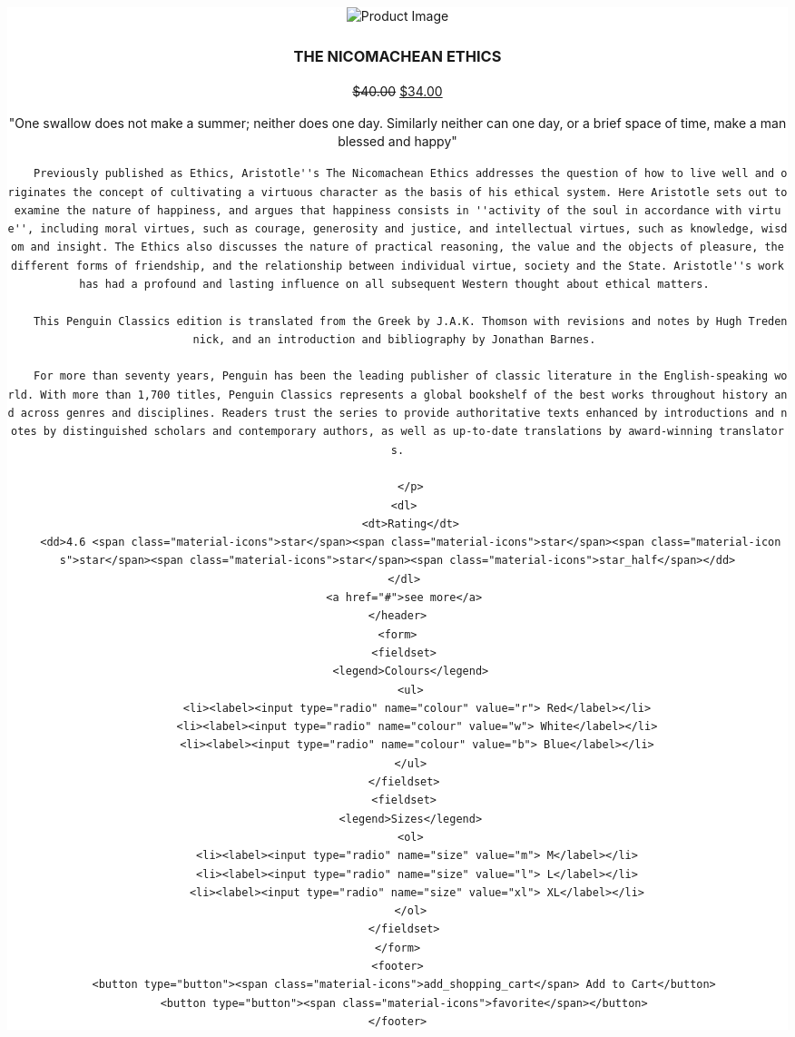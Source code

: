    
   <article class="product">
    <header>
      <img src="img/product8.jpg" alt="Product Image">
      <h3>
        THE NICOMACHEAN ETHICS
        </h3>
      <data value="39"><del>$40.00</del> <ins>$34.00</ins></data>
      <p>
        "One swallow does not make a summer; neither does one day. Similarly neither can one day, or a brief space of time, make a man blessed and happy" 
        
        Previously published as Ethics, Aristotle''s The Nicomachean Ethics addresses the question of how to live well and originates the concept of cultivating a virtuous character as the basis of his ethical system. Here Aristotle sets out to examine the nature of happiness, and argues that happiness consists in ''activity of the soul in accordance with virtue'', including moral virtues, such as courage, generosity and justice, and intellectual virtues, such as knowledge, wisdom and insight. The Ethics also discusses the nature of practical reasoning, the value and the objects of pleasure, the different forms of friendship, and the relationship between individual virtue, society and the State. Aristotle''s work has had a profound and lasting influence on all subsequent Western thought about ethical matters. 
        
        This Penguin Classics edition is translated from the Greek by J.A.K. Thomson with revisions and notes by Hugh Tredennick, and an introduction and bibliography by Jonathan Barnes. 
        
        For more than seventy years, Penguin has been the leading publisher of classic literature in the English-speaking world. With more than 1,700 titles, Penguin Classics represents a global bookshelf of the best works throughout history and across genres and disciplines. Readers trust the series to provide authoritative texts enhanced by introductions and notes by distinguished scholars and contemporary authors, as well as up-to-date translations by award-winning translators.
        
        </p>
      <dl>
        <dt>Rating</dt>
        <dd>4.6 <span class="material-icons">star</span><span class="material-icons">star</span><span class="material-icons">star</span><span class="material-icons">star</span><span class="material-icons">star_half</span></dd>
      </dl>
      <a href="#">see more</a>
    </header>
    <form>
      <fieldset>
        <legend>Colours</legend>
        <ul>
          <li><label><input type="radio" name="colour" value="r"> Red</label></li>
          <li><label><input type="radio" name="colour" value="w"> White</label></li>
          <li><label><input type="radio" name="colour" value="b"> Blue</label></li>
        </ul>
      </fieldset>
      <fieldset>
        <legend>Sizes</legend>
        <ol>
          <li><label><input type="radio" name="size" value="m"> M</label></li>
          <li><label><input type="radio" name="size" value="l"> L</label></li>
          <li><label><input type="radio" name="size" value="xl"> XL</label></li>
        </ol>
      </fieldset>
    </form>
    <footer>
      <button type="button"><span class="material-icons">add_shopping_cart</span> Add to Cart</button>
      <button type="button"><span class="material-icons">favorite</span></button>
    </footer>
  </article>
   